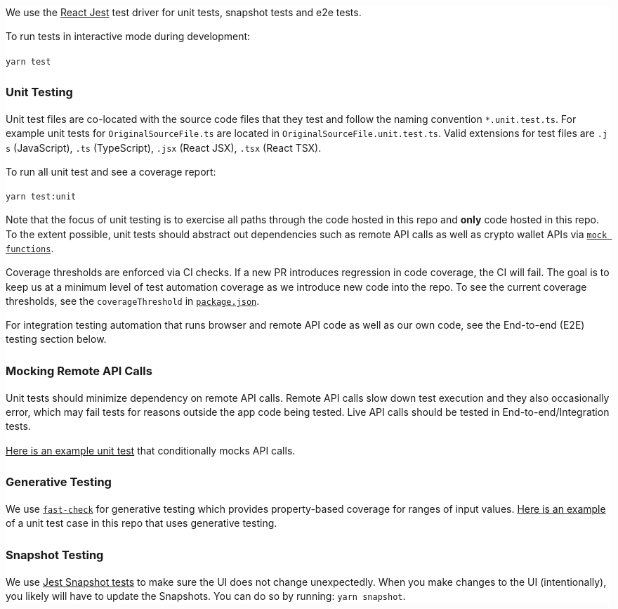 We use the [React Jest](https://jestjs.io/docs/tutorial-react) test driver for unit tests, snapshot tests and e2e tests.

To run tests in interactive mode during development:

```
yarn test
```

### Unit Testing

Unit test files are co-located with the source code files that they test and follow the naming convention `*.unit.test.ts`.
For example unit tests for `OriginalSourceFile.ts` are located in `OriginalSourceFile.unit.test.ts`.
Valid extensions for test files are `.js` (JavaScript), `.ts` (TypeScript), `.jsx` (React JSX), `.tsx` (React TSX).

To run all unit test and see a coverage report:

```bash
yarn test:unit
```

Note that the focus of unit testing is to exercise all paths through the code hosted in this repo and **only** code hosted in this repo. To the extent possible, unit tests should abstract out dependencies such as remote API calls as well as crypto wallet APIs via [`mock functions`](https://jestjs.io/docs/mock-functions).

Coverage thresholds are enforced via CI checks. If a new PR introduces regression in code coverage, the CI will fail. The goal is to keep us at a minimum level of test automation coverage as we introduce new code into the repo. To see the current coverage thresholds, see the `coverageThreshold` in [`package.json`](package.json).

For integration testing automation that runs browser and remote API code as well as our own code, see the End-to-end (E2E) testing section below.

### Mocking Remote API Calls

Unit tests should minimize dependency on remote API calls. Remote API calls slow down test execution and they also occasionally error, which may fail tests for reasons outside the app code being tested. Live API calls should be tested in End-to-end/Integration tests.

[Here is an example unit test](src/helpers/index.unit.test.js) that conditionally mocks API calls.

### Generative Testing

We use [`fast-check`](https://github.com/dubzzz/fast-check) for generative testing which provides property-based coverage for ranges of input values.
[Here is an example](src/helpers/33Together.unit.test.ts) of a unit test case in this repo that uses generative testing.

### Snapshot Testing

We use [Jest Snapshot tests](https://jestjs.io/docs/snapshot-testing) to make sure the UI does not change unexpectedly.
When you make changes to the UI (intentionally), you likely will have to update the Snapshots. You can do so by running:
`yarn snapshot`.
